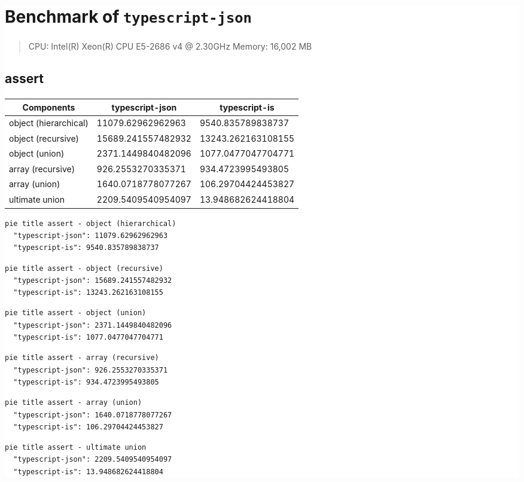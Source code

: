 # Benchmark of `typescript-json`
> CPU: Intel(R) Xeon(R) CPU E5-2686 v4 @ 2.30GHz
> Memory: 16,002 MB


## assert
 Components | typescript-json | typescript-is 
------------|-----------------|---------------
object (hierarchical) | 11079.62962962963 | 9540.835789838737
object (recursive) | 15689.241557482932 | 13243.262163108155
object (union) | 2371.1449840482096 | 1077.0477047704771
array (recursive) | 926.2553270335371 | 934.4723995493805
array (union) | 1640.0718778077267 | 106.29704424453827
ultimate union | 2209.5409540954097 | 13.948682624418804


```mermaid
pie title assert - object (hierarchical)
  "typescript-json": 11079.62962962963
  "typescript-is": 9540.835789838737
```


```mermaid
pie title assert - object (recursive)
  "typescript-json": 15689.241557482932
  "typescript-is": 13243.262163108155
```


```mermaid
pie title assert - object (union)
  "typescript-json": 2371.1449840482096
  "typescript-is": 1077.0477047704771
```


```mermaid
pie title assert - array (recursive)
  "typescript-json": 926.2553270335371
  "typescript-is": 934.4723995493805
```


```mermaid
pie title assert - array (union)
  "typescript-json": 1640.0718778077267
  "typescript-is": 106.29704424453827
```


```mermaid
pie title assert - ultimate union
  "typescript-json": 2209.5409540954097
  "typescript-is": 13.948682624418804
```

